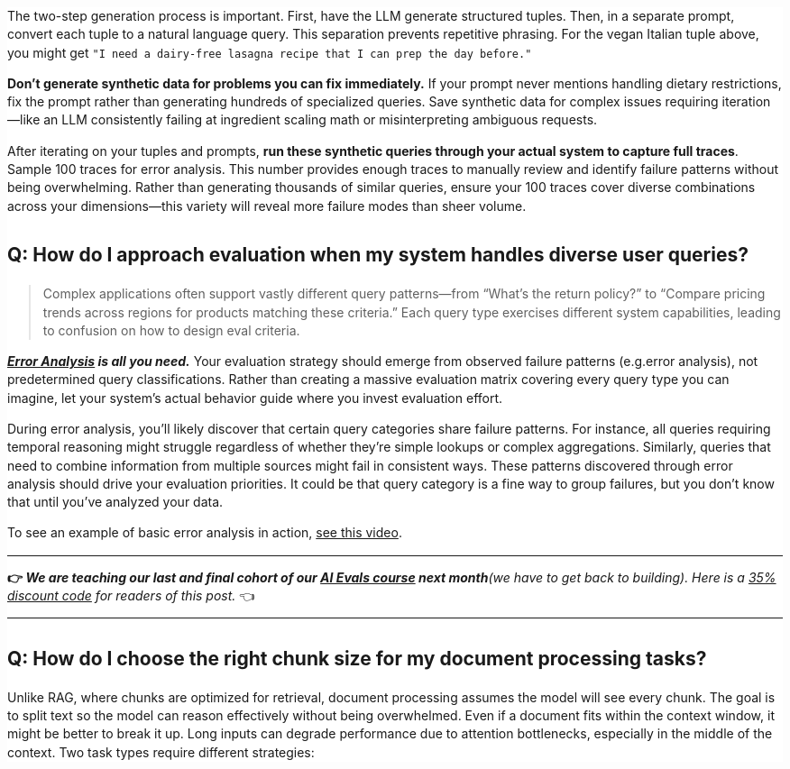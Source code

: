 The two-step generation process is important. First, have the LLM generate structured tuples. Then, in a separate prompt, convert each tuple to a natural language query. This separation prevents repetitive phrasing. For the vegan Italian tuple above, you might get `"I need a dairy-free lasagna recipe that I can prep the day before."`

**Don’t generate synthetic data for problems you can fix immediately.** If your prompt never mentions handling dietary restrictions, fix the prompt rather than generating hundreds of specialized queries. Save synthetic data for complex issues requiring iteration—like an LLM consistently failing at ingredient scaling math or misinterpreting ambiguous requests.

After iterating on your tuples and prompts, **run these synthetic queries through your actual system to capture full traces**. Sample 100 traces for error analysis. This number provides enough traces to manually review and identify failure patterns without being overwhelming. Rather than generating thousands of similar queries, ensure your 100 traces cover diverse combinations across your dimensions—this variety will reveal more failure modes than sheer volume.

Q: How do I approach evaluation when my system handles diverse user queries?[](https://hamel.dev/blog/posts/evals-faq/#q-how-do-i-approach-evaluation-when-my-system-handles-diverse-user-queries)
--------------------------------------------------------------------------------------------------------------------------------------------------------------------------------------------------

> Complex applications often support vastly different query patterns—from “What’s the return policy?” to “Compare pricing trends across regions for products matching these criteria.” Each query type exercises different system capabilities, leading to confusion on how to design eval criteria.

**_[Error Analysis](https://youtu.be/e2i6JbU2R-s?si=8p5XVxbBiioz69Xc) is all you need._** Your evaluation strategy should emerge from observed failure patterns (e.g.error analysis), not predetermined query classifications. Rather than creating a massive evaluation matrix covering every query type you can imagine, let your system’s actual behavior guide where you invest evaluation effort.

During error analysis, you’ll likely discover that certain query categories share failure patterns. For instance, all queries requiring temporal reasoning might struggle regardless of whether they’re simple lookups or complex aggregations. Similarly, queries that need to combine information from multiple sources might fail in consistent ways. These patterns discovered through error analysis should drive your evaluation priorities. It could be that query category is a fine way to group failures, but you don’t know that until you’ve analyzed your data.

To see an example of basic error analysis in action, [see this video](https://youtu.be/e2i6JbU2R-s?si=8p5XVxbBiioz69Xc).

* * *

**👉 _We are teaching our last and final cohort of our [AI Evals course](https://bit.ly/evals-ai) next month_**_(we have to get back to building). Here is a [35% discount code](https://bit.ly/evals-ai) for readers of this post._ 👈

* * *

Q: How do I choose the right chunk size for my document processing tasks?[](https://hamel.dev/blog/posts/evals-faq/#q-how-do-i-choose-the-right-chunk-size-for-my-document-processing-tasks)
--------------------------------------------------------------------------------------------------------------------------------------------------------------------------------------------

Unlike RAG, where chunks are optimized for retrieval, document processing assumes the model will see every chunk. The goal is to split text so the model can reason effectively without being overwhelmed. Even if a document fits within the context window, it might be better to break it up. Long inputs can degrade performance due to attention bottlenecks, especially in the middle of the context. Two task types require different strategies:
